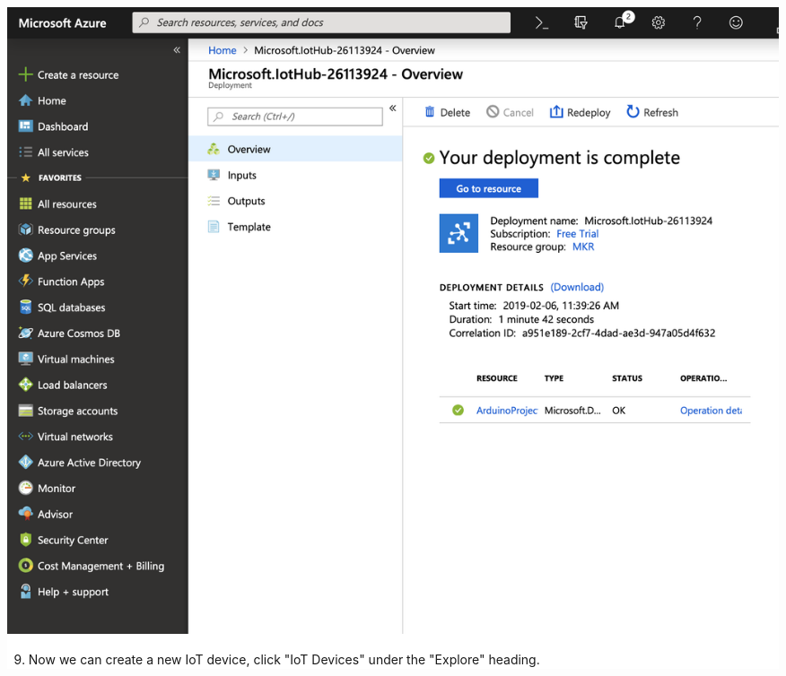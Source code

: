 ![Click on the "Go to Resource" button.](assets/screen_shot_2019-02-06_at_11_41_24_am_Pc6ceryFpG.png)

9) Now we can create a new IoT device, click "IoT Devices" under the "Explore" heading.
